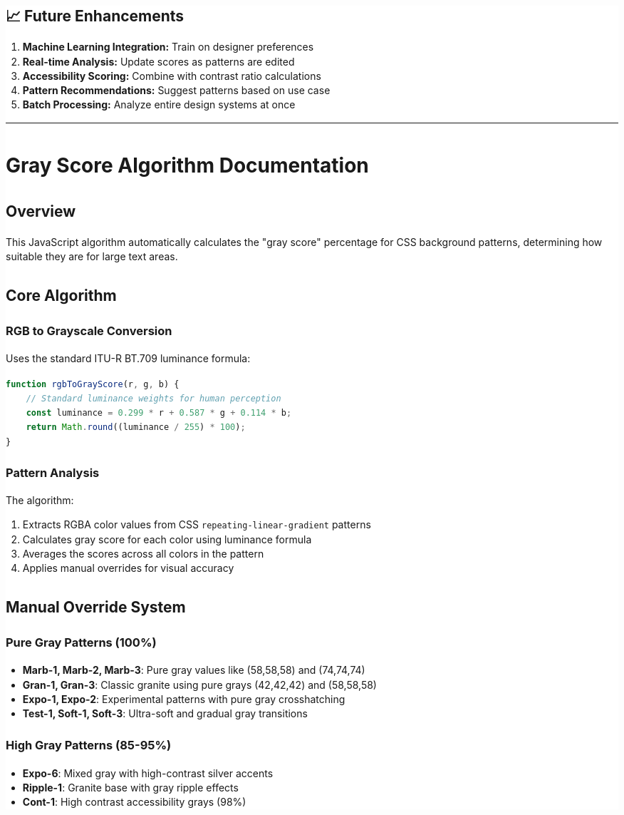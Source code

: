 
## 📈 **Future Enhancements**

1. **Machine Learning Integration:** Train on designer preferences
2. **Real-time Analysis:** Update scores as patterns are edited
3. **Accessibility Scoring:** Combine with contrast ratio calculations
4. **Pattern Recommendations:** Suggest patterns based on use case
5. **Batch Processing:** Analyze entire design systems at once

---

# Gray Score Algorithm Documentation

## Overview
This JavaScript algorithm automatically calculates the "gray score" percentage for CSS background patterns, determining how suitable they are for large text areas.

## Core Algorithm

### RGB to Grayscale Conversion
Uses the standard ITU-R BT.709 luminance formula:
```javascript
function rgbToGrayScore(r, g, b) {
    // Standard luminance weights for human perception
    const luminance = 0.299 * r + 0.587 * g + 0.114 * b;
    return Math.round((luminance / 255) * 100);
}
```

### Pattern Analysis
The algorithm:
1. Extracts RGBA color values from CSS `repeating-linear-gradient` patterns
2. Calculates gray score for each color using luminance formula
3. Averages the scores across all colors in the pattern
4. Applies manual overrides for visual accuracy

## Manual Override System

### Pure Gray Patterns (100%)
- **Marb-1, Marb-2, Marb-3**: Pure gray values like (58,58,58) and (74,74,74)
- **Gran-1, Gran-3**: Classic granite using pure grays (42,42,42) and (58,58,58)
- **Expo-1, Expo-2**: Experimental patterns with pure gray crosshatching
- **Test-1, Soft-1, Soft-3**: Ultra-soft and gradual gray transitions

### High Gray Patterns (85-95%)
- **Expo-6**: Mixed gray with high-contrast silver accents
- **Ripple-1**: Granite base with gray ripple effects
- **Cont-1**: High contrast accessibility grays (98%)
